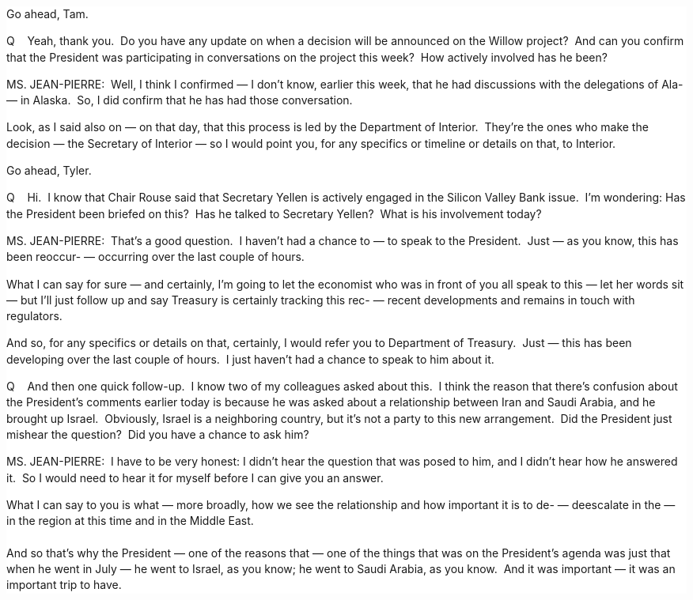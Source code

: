 Go ahead, Tam.

Q    Yeah, thank you.  Do you have any update on when a decision will be
announced on the Willow project?  And can you confirm that the President
was participating in conversations on the project this week?  How
actively involved has he been?

MS. JEAN-PIERRE:  Well, I think I confirmed — I don’t know, earlier this
week, that he had discussions with the delegations of Ala- — in Alaska. 
So, I did confirm that he has had those conversation. 

Look, as I said also on — on that day, that this process is led by the
Department of Interior.  They’re the ones who make the decision — the
Secretary of Interior — so I would point you, for any specifics or
timeline or details on that, to Interior.

Go ahead, Tyler.

Q    Hi.  I know that Chair Rouse said that Secretary Yellen is actively
engaged in the Silicon Valley Bank issue.  I’m wondering: Has the
President been briefed on this?  Has he talked to Secretary Yellen? 
What is his involvement today?

MS. JEAN-PIERRE:  That’s a good question.  I haven’t had a chance to —
to speak to the President.  Just — as you know, this has been reoccur- —
occurring over the last couple of hours.

What I can say for sure — and certainly, I’m going to let the economist
who was in front of you all speak to this — let her words sit — but I’ll
just follow up and say Treasury is certainly tracking this rec- — recent
developments and remains in touch with regulators.

And so, for any specifics or details on that, certainly, I would refer
you to Department of Treasury.  Just — this has been developing over the
last couple of hours.  I just haven’t had a chance to speak to him about
it.

Q    And then one quick follow-up.  I know two of my colleagues asked
about this.  I think the reason that there’s confusion about the
President’s comments earlier today is because he was asked about a
relationship between Iran and Saudi Arabia, and he brought up Israel. 
Obviously, Israel is a neighboring country, but it’s not a party to this
new arrangement.  Did the President just mishear the question?  Did you
have a chance to ask him?

MS. JEAN-PIERRE:  I have to be very honest: I didn’t hear the question
that was posed to him, and I didn’t hear how he answered it.  So I would
need to hear it for myself before I can give you an answer.

What I can say to you is what — more broadly, how we see the
relationship and how important it is to de- — deescalate in the — in the
region at this time and in the Middle East.   
   
And so that’s why the President — one of the reasons that — one of the
things that was on the President’s agenda was just that when he went in
July — he went to Israel, as you know; he went to Saudi Arabia, as you
know.  And it was important — it was an important trip to have.
